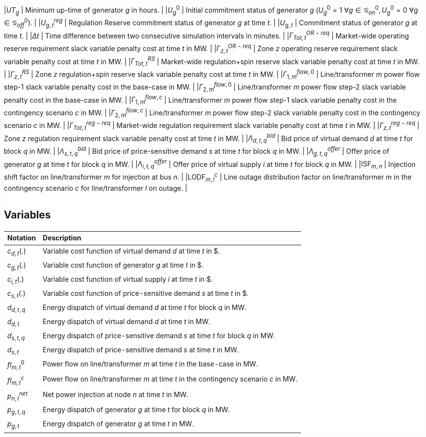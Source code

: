 |$UT_{g}$ | Minimum up-time of generator $g$ in hours. |
|$U^0_{g}$ | Initial commitment status of generator $g$ ($U^0_{g} = 1~\forall g \in \mathcal{G}^0_{on}, U^0_{g} = 0~\forall g \in \mathcal{G}^0_{off}$). |
|$U^{reg}_{g,t}$ | Regulation Reserve commitment status of generator $g$ at time $t$. |
|$U_{g,t}$ | Commitment status of generator $g$ at time $t$. |
|$\Delta t$ | Time difference between two consecutive simulation intervals in minutes. |
|$\Gamma^{OR-req}_{Tot,t}$ | Market-wide operating reserve requirement slack variable penalty cost at time $t$ in $\text{MW}$. |
|$\Gamma^{OR-req}_{z,t}$ | Zone $z$ operating reserve requirement slack variable penalty cost at time $t$ in $\text{MW}$. |
|$\Gamma^{RS}_{Tot,t}$ | Market-wide regulation+spin reserve slack variable penalty cost at time $t$ in $\text{MW}$. |
|$\Gamma^{RS}_{z,t}$ | Zone $z$ regulation+spin reserve slack variable penalty cost at time $t$ in $\text{MW}$. |
|$\Gamma^{flow,0}_{1,m}$ | Line/transformer $m$ power flow step-1 slack variable penalty cost in the base-case in $\text{MW}$. |
|$\Gamma^{flow,0}_{2,m}$ | Line/transformer $m$ power flow step-2 slack variable penalty cost in the base-case in $\text{MW}$. |
|$\Gamma^{flow,c}_{1,m}$ | Line/transformer $m$ power flow step-1 slack variable penalty cost in the contingency scenario $c$ in $\text{MW}$. |
|$\Gamma^{flow,c}_{2,m}$ | Line/transformer $m$ power flow step-2 slack variable penalty cost in the contingency scenario $c$ in $\text{MW}$. |
|$\Gamma^{reg-req}_{Tot,t}$ | Market-wide regulation requirement slack variable penalty cost at time $t$ in $\text{MW}$. |
|$\Gamma^{reg-req}_{z,t}$ | Zone $z$ regulation requirement slack variable penalty cost at time $t$ in $\text{MW}$. |
|$\Lambda^{bid}_{d,t,q}$ | Bid price of virtual demand $d$ at time $t$ for block $q$ in $\text{MW}$. |
|$\Lambda^{bid}_{s,t,q}$ | Bid price of price-sensitive demand $s$ at time $t$ for block $q$ in $\text{MW}$. |
|$\Lambda^{offer}_{g,t,q}$ | Offer price of generator $g$ at time $t$ for block $q$ in $\text{MW}$. |
|$\Lambda^{offer}_{i,t,q}$ | Offer price of virtual supply $i$ at time $t$ for block $q$ in $\text{MW}$. |
|$\text{ISF}_{m,n}$ | Injection shift factor on line/transformer $m$ for injection at bus $n$. |
|$\text{LODF}^c_{m,l}$ | Line outage distribution factor on line/transformer $m$ in the contingency scenario $c$ for line/transformer $l$ on outage. |


## Variables

|**Notation** | **Description**|
| :------------ | :-----------|
|$c_{d,t}(.)$ | Variable cost function of virtual demand $d$ at time $t$ in $\$$. |
|$c_{g,t}(.)$ | Variable cost function of generator $g$ at time $t$ in $\$$. |
|$c_{i,t}(.)$ | Variable cost function of virtual supply $i$ at time $t$ in $\$$. |
|$c_{s,t}(.)$ | Variable cost function of price-sensitive demand $s$ at time $t$ in $\$$. |
|$d_{d,t,q}$ | Energy dispatch of virtual demand $d$ at time $t$ for block $q$ in $\text{MW}$. |
|$d_{d,t}$ | Energy dispatch of virtual demand $d$ at time $t$ in $\text{MW}$. |
|$d_{s,t,q}$ | Energy dispatch of price-sensitive demand $s$ at time $t$ for block $q$ in $\text{MW}$. |
|$d_{s,t}$ | Energy dispatch of price-sensitive demand $s$ at time $t$ in $\text{MW}$. |
|$fl^{0}_{m,t}$ | Power flow on line/transformer $m$ at time $t$ in the base-case in $\text{MW}$. |
|$fl^{c}_{m,t}$ | Power flow on line/transformer $m$ at time $t$ in the contingency scenario $c$ in $\text{MW}$. |
|$p^{net}_{n,t}$ | Net power injection at node $n$ at time $t$ in $\text{MW}$. |
|$p_{g,t,q}$ | Energy dispatch of generator $g$ at time $t$ for block $q$ in $\text{MW}$. |
|$p_{g,t}$ | Energy dispatch of generator $g$ at time $t$ in $\text{MW}$. |